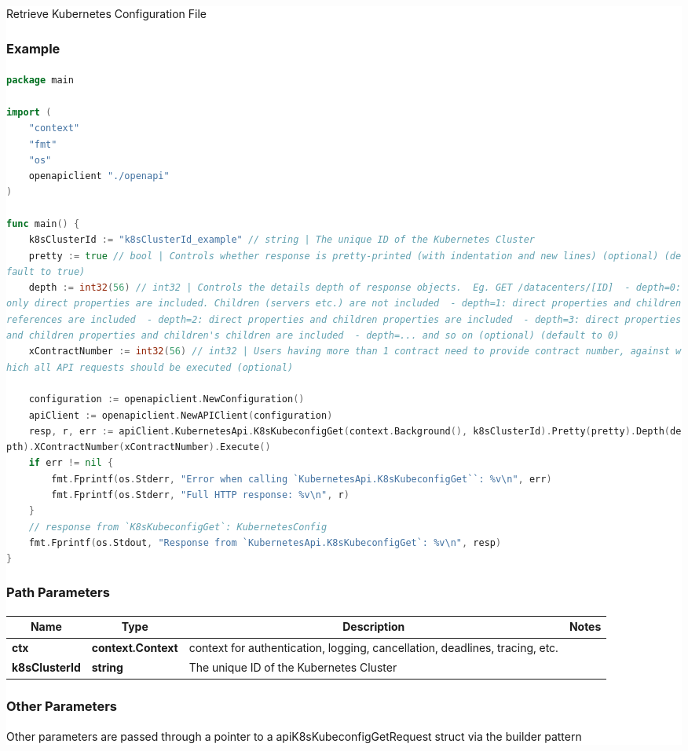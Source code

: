 Retrieve Kubernetes Configuration File



### Example

```go
package main

import (
    "context"
    "fmt"
    "os"
    openapiclient "./openapi"
)

func main() {
    k8sClusterId := "k8sClusterId_example" // string | The unique ID of the Kubernetes Cluster
    pretty := true // bool | Controls whether response is pretty-printed (with indentation and new lines) (optional) (default to true)
    depth := int32(56) // int32 | Controls the details depth of response objects.  Eg. GET /datacenters/[ID]  - depth=0: only direct properties are included. Children (servers etc.) are not included  - depth=1: direct properties and children references are included  - depth=2: direct properties and children properties are included  - depth=3: direct properties and children properties and children's children are included  - depth=... and so on (optional) (default to 0)
    xContractNumber := int32(56) // int32 | Users having more than 1 contract need to provide contract number, against which all API requests should be executed (optional)

    configuration := openapiclient.NewConfiguration()
    apiClient := openapiclient.NewAPIClient(configuration)
    resp, r, err := apiClient.KubernetesApi.K8sKubeconfigGet(context.Background(), k8sClusterId).Pretty(pretty).Depth(depth).XContractNumber(xContractNumber).Execute()
    if err != nil {
        fmt.Fprintf(os.Stderr, "Error when calling `KubernetesApi.K8sKubeconfigGet``: %v\n", err)
        fmt.Fprintf(os.Stderr, "Full HTTP response: %v\n", r)
    }
    // response from `K8sKubeconfigGet`: KubernetesConfig
    fmt.Fprintf(os.Stdout, "Response from `KubernetesApi.K8sKubeconfigGet`: %v\n", resp)
}
```

### Path Parameters


|Name | Type | Description  | Notes|
|------------- | ------------- | ------------- | -------------|
|**ctx** | **context.Context** | context for authentication, logging, cancellation, deadlines, tracing, etc.|
|**k8sClusterId** | **string** | The unique ID of the Kubernetes Cluster | |

### Other Parameters

Other parameters are passed through a pointer to a apiK8sKubeconfigGetRequest struct via the builder pattern
